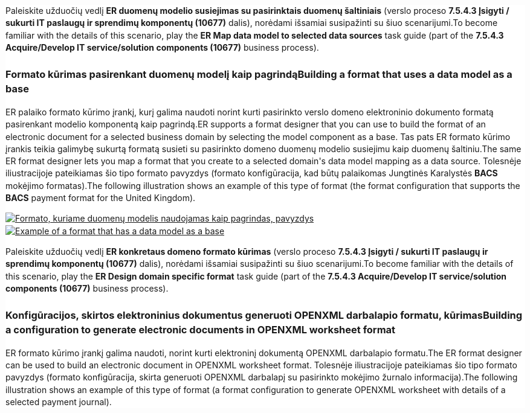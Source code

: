<span data-ttu-id="b5c61-297">Paleiskite užduočių vedlį **ER duomenų modelio susiejimas su pasirinktais duomenų šaltiniais** (verslo proceso **7.5.4.3 Įsigyti / sukurti IT paslaugų ir sprendimų komponentų (10677)** dalis), norėdami išsamiai susipažinti su šiuo scenarijumi.</span><span class="sxs-lookup"><span data-stu-id="b5c61-297">To become familiar with the details of this scenario, play the **ER Map data model to selected data sources** task guide (part of the **7.5.4.3 Acquire/Develop IT service/solution components (10677)** business process).</span></span>

### <a name="building-a-format-that-uses-a-data-model-as-a-base"></a><span data-ttu-id="b5c61-298">Formato kūrimas pasirenkant duomenų modelį kaip pagrindą</span><span class="sxs-lookup"><span data-stu-id="b5c61-298">Building a format that uses a data model as a base</span></span>

<span data-ttu-id="b5c61-299">ER palaiko formato kūrimo įrankį, kurį galima naudoti norint kurti pasirinkto verslo domeno elektroninio dokumento formatą pasirenkant modelio komponentą kaip pagrindą.</span><span class="sxs-lookup"><span data-stu-id="b5c61-299">ER supports a format designer that you can use to build the format of an electronic document for a selected business domain by selecting the model component as a base.</span></span> <span data-ttu-id="b5c61-300">Tas pats ER formato kūrimo įrankis teikia galimybę sukurtą formatą susieti su pasirinkto domeno duomenų modelio susiejimu kaip duomenų šaltiniu.</span><span class="sxs-lookup"><span data-stu-id="b5c61-300">The same ER format designer lets you map a format that you create to a selected domain's data model mapping as a data source.</span></span> <span data-ttu-id="b5c61-301">Tolesnėje iliustracijoje pateikiamas šio tipo formato pavyzdys (formato konfigūracija, kad būtų palaikomas Jungtinės Karalystės **BACS** mokėjimo formatas).</span><span class="sxs-lookup"><span data-stu-id="b5c61-301">The following illustration shows an example of this type of format (the format configuration that supports the **BACS** payment format for the United Kingdom).</span></span>

<span data-ttu-id="b5c61-302">[![Formato, kuriame duomenų modelis naudojamas kaip pagrindas, pavyzdys](./media/ER-overview-09.png)](./media/ER-overview-09.png)</span><span class="sxs-lookup"><span data-stu-id="b5c61-302">[![Example of a format that has a data model as a base](./media/ER-overview-09.png)](./media/ER-overview-09.png)</span></span>

<span data-ttu-id="b5c61-303">Paleiskite užduočių vedlį **ER konkretaus domeno formato kūrimas** (verslo proceso **7.5.4.3 Įsigyti / sukurti IT paslaugų ir sprendimų komponentų (10677)** dalis), norėdami išsamiai susipažinti su šiuo scenarijumi.</span><span class="sxs-lookup"><span data-stu-id="b5c61-303">To become familiar with the details of this scenario, play the **ER Design domain specific format** task guide (part of the **7.5.4.3 Acquire/Develop IT service/solution components (10677)** business process).</span></span>

### <a name="building-a-configuration-to-generate-electronic-documents-in-openxml-worksheet-format"></a><span data-ttu-id="b5c61-304">Konfigūracijos, skirtos elektroninius dokumentus generuoti OPENXML darbalapio formatu, kūrimas</span><span class="sxs-lookup"><span data-stu-id="b5c61-304">Building a configuration to generate electronic documents in OPENXML worksheet format</span></span>

<span data-ttu-id="b5c61-305">ER formato kūrimo įrankį galima naudoti, norint kurti elektroninį dokumentą OPENXML darbalapio formatu.</span><span class="sxs-lookup"><span data-stu-id="b5c61-305">The ER format designer can be used to build an electronic document in OPENXML worksheet format.</span></span> <span data-ttu-id="b5c61-306">Tolesnėje iliustracijoje pateikiamas šio tipo formato pavyzdys (formato konfigūracija, skirta generuoti OPENXML darbalapį su pasirinkto mokėjimo žurnalo informacija).</span><span class="sxs-lookup"><span data-stu-id="b5c61-306">The following illustration shows an example of this type of format (a format configuration to generate OPENXML worksheet with details of a selected payment journal).</span></span>
